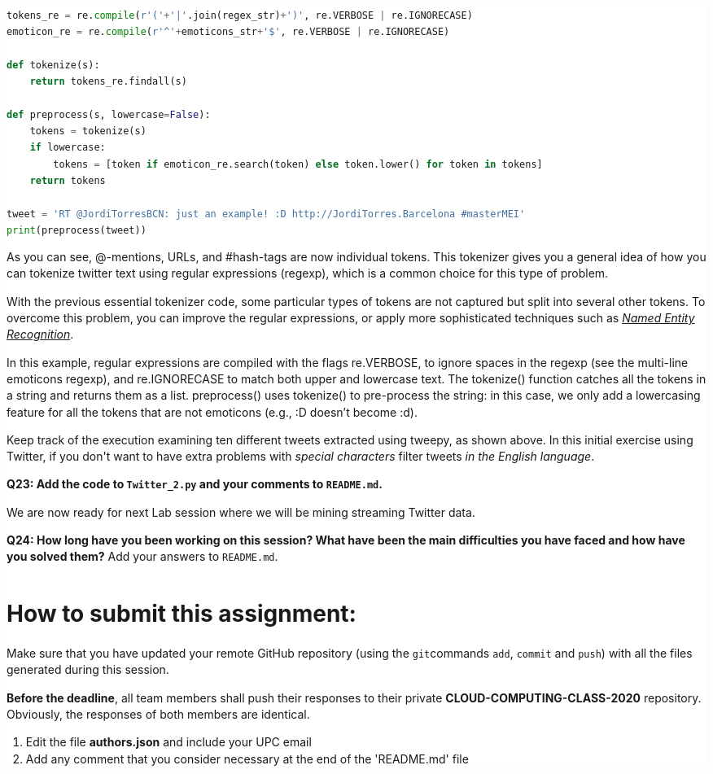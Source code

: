 ```python
tokens_re = re.compile(r'('+'|'.join(regex_str)+')', re.VERBOSE | re.IGNORECASE)
emoticon_re = re.compile(r'^'+emoticons_str+'$', re.VERBOSE | re.IGNORECASE)
 
def tokenize(s):
    return tokens_re.findall(s)
 
def preprocess(s, lowercase=False):
    tokens = tokenize(s)
    if lowercase:
        tokens = [token if emoticon_re.search(token) else token.lower() for token in tokens]
    return tokens
 
tweet = 'RT @JordiTorresBCN: just an example! :D http://JordiTorres.Barcelona #masterMEI'
print(preprocess(tweet))
```

As you can see, @-mentions, URLs, and #hash-tags are now individual tokens. This tokenizer gives you a general idea of how you can tokenize twitter text using regular expressions (regexp), which is a common choice for this type of problem. 

With the previous essential tokenizer code, some particular types of tokens are not captured but split into several other tokens. To overcome this problem, you can improve the regular expressions, or apply more sophisticated techniques such as [*Named Entity Recognition*](https://en.wikipedia.org/wiki/Named-entity_recognition).

In this example, regular expressions are compiled with the flags re.VERBOSE, to ignore spaces in the regexp (see the multi-line emoticons regexp), and re.IGNORECASE to match both upper and lowercase text. The tokenize() function catches all the tokens in a string and returns them as a list. preprocess() uses tokenize() to pre-process the string: in this case, we only add a lowercasing feature for all the tokens that are not emoticons (e.g., :D doesn’t become :d).

Keep track of the execution examining ten different tweets extracted using tweepy, as shown above. In this initial exercise using Twitter, if you don't want to have extra problems with *special characters* filter tweets *in the English language*.

**Q23: Add the code to `Twitter_2.py` and your comments to `README.md`.**

We are now ready for next Lab session where we will be mining streaming Twitter data.

**Q24: How long have you been working on this session? What have been the main difficulties you have faced and how have you solved them?** Add your answers to `README.md`.


# How to submit this assignment:
Make sure that you have updated your remote GitHub repository (using the `git`commands `add`, `commit` and `push`) with all the files generated during this session. 

**Before the deadline**, all team members shall push their responses to their private **CLOUD-COMPUTING-CLASS-2020** repository. Obviously, the responses of both members are identical.


1. Edit the file **authors.json** and include your UPC email
2. Add any comment that you consider necessary at the end of the 'README.md' file
